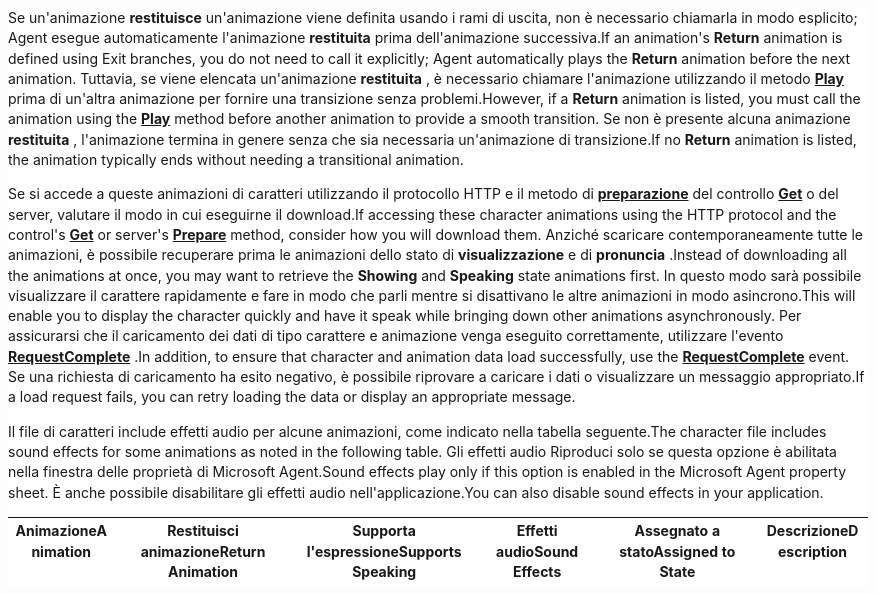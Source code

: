 
<span data-ttu-id="0006d-113">Se un'animazione **restituisce** un'animazione viene definita usando i rami di uscita, non è necessario chiamarla in modo esplicito; Agent esegue automaticamente l'animazione **restituita** prima dell'animazione successiva.</span><span class="sxs-lookup"><span data-stu-id="0006d-113">If an animation's **Return** animation is defined using Exit branches, you do not need to call it explicitly; Agent automatically plays the **Return** animation before the next animation.</span></span> <span data-ttu-id="0006d-114">Tuttavia, se viene elencata un'animazione **restituita** , è necessario chiamare l'animazione utilizzando il metodo [**Play**](play-method.md) prima di un'altra animazione per fornire una transizione senza problemi.</span><span class="sxs-lookup"><span data-stu-id="0006d-114">However, if a **Return** animation is listed, you must call the animation using the [**Play**](play-method.md) method before another animation to provide a smooth transition.</span></span> <span data-ttu-id="0006d-115">Se non è presente alcuna animazione **restituita** , l'animazione termina in genere senza che sia necessaria un'animazione di transizione.</span><span class="sxs-lookup"><span data-stu-id="0006d-115">If no **Return** animation is listed, the animation typically ends without needing a transitional animation.</span></span>

<span data-ttu-id="0006d-116">Se si accede a queste animazioni di caratteri utilizzando il protocollo HTTP e il metodo di [**preparazione**](/windows/desktop/lwef/iagentcharacter--prepare) del controllo [**Get**](get-method.md) o del server, valutare il modo in cui eseguirne il download.</span><span class="sxs-lookup"><span data-stu-id="0006d-116">If accessing these character animations using the HTTP protocol and the control's [**Get**](get-method.md) or server's [**Prepare**](/windows/desktop/lwef/iagentcharacter--prepare) method, consider how you will download them.</span></span> <span data-ttu-id="0006d-117">Anziché scaricare contemporaneamente tutte le animazioni, è possibile recuperare prima le animazioni dello stato di **visualizzazione** e di **pronuncia** .</span><span class="sxs-lookup"><span data-stu-id="0006d-117">Instead of downloading all the animations at once, you may want to retrieve the **Showing** and **Speaking** state animations first.</span></span> <span data-ttu-id="0006d-118">In questo modo sarà possibile visualizzare il carattere rapidamente e fare in modo che parli mentre si disattivano le altre animazioni in modo asincrono.</span><span class="sxs-lookup"><span data-stu-id="0006d-118">This will enable you to display the character quickly and have it speak while bringing down other animations asynchronously.</span></span> <span data-ttu-id="0006d-119">Per assicurarsi che il caricamento dei dati di tipo carattere e animazione venga eseguito correttamente, utilizzare l'evento [**RequestComplete**](requestcomplete-event.md) .</span><span class="sxs-lookup"><span data-stu-id="0006d-119">In addition, to ensure that character and animation data load successfully, use the [**RequestComplete**](requestcomplete-event.md) event.</span></span> <span data-ttu-id="0006d-120">Se una richiesta di caricamento ha esito negativo, è possibile riprovare a caricare i dati o visualizzare un messaggio appropriato.</span><span class="sxs-lookup"><span data-stu-id="0006d-120">If a load request fails, you can retry loading the data or display an appropriate message.</span></span>

<span data-ttu-id="0006d-121">Il file di caratteri include effetti audio per alcune animazioni, come indicato nella tabella seguente.</span><span class="sxs-lookup"><span data-stu-id="0006d-121">The character file includes sound effects for some animations as noted in the following table.</span></span> <span data-ttu-id="0006d-122">Gli effetti audio Riproduci solo se questa opzione è abilitata nella finestra delle proprietà di Microsoft Agent.</span><span class="sxs-lookup"><span data-stu-id="0006d-122">Sound effects play only if this option is enabled in the Microsoft Agent property sheet.</span></span> <span data-ttu-id="0006d-123">È anche possibile disabilitare gli effetti audio nell'applicazione.</span><span class="sxs-lookup"><span data-stu-id="0006d-123">You can also disable sound effects in your application.</span></span>



| <span data-ttu-id="0006d-124">Animazione</span><span class="sxs-lookup"><span data-stu-id="0006d-124">Animation</span></span>                  | <span data-ttu-id="0006d-125">Restituisci animazione</span><span class="sxs-lookup"><span data-stu-id="0006d-125">Return Animation</span></span>         | <span data-ttu-id="0006d-126">Supporta l'espressione</span><span class="sxs-lookup"><span data-stu-id="0006d-126">Supports Speaking</span></span> | <span data-ttu-id="0006d-127">Effetti audio</span><span class="sxs-lookup"><span data-stu-id="0006d-127">Sound Effects</span></span> | <span data-ttu-id="0006d-128">Assegnato a stato</span><span class="sxs-lookup"><span data-stu-id="0006d-128">Assigned to State</span></span>                            | <span data-ttu-id="0006d-129">Descrizione</span><span class="sxs-lookup"><span data-stu-id="0006d-129">Description</span></span>                                            |
|----------------------------|--------------------------|-------------------|---------------|----------------------------------------------|--------------------------------------------------------|